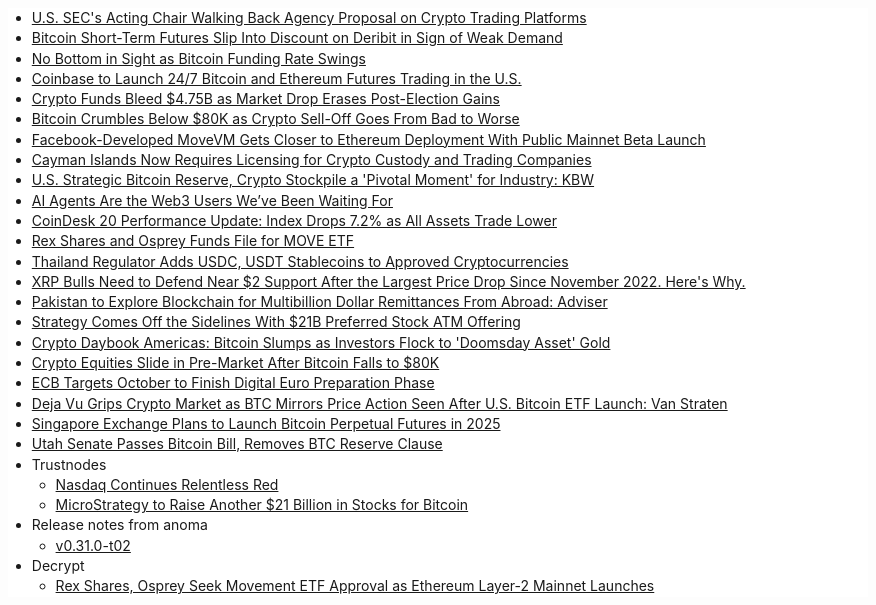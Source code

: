   - [U.S. SEC's Acting Chair Walking Back Agency Proposal on Crypto Trading Platforms](https://www.coindesk.com/policy/2025/03/10/u-s-sec-s-acting-chair-walking-back-agency-proposal-on-crypto-trading-platforms)
  - [Bitcoin Short-Term Futures Slip Into Discount on Deribit in Sign of Weak Demand](https://www.coindesk.com/markets/2025/03/10/bitcoin-short-term-futures-slip-into-discount-on-deribit-in-sign-of-weak-demand)
  - [No Bottom in Sight as Bitcoin Funding Rate Swings](https://www.coindesk.com/markets/2025/03/10/no-bottom-in-sight-as-bitcoin-funding-rate-swings)
  - [Coinbase to Launch 24/7 Bitcoin and Ethereum Futures Trading in the U.S.](https://www.coindesk.com/markets/2025/03/10/coinbase-to-launch-24-7-bitcoin-and-ethereum-futures-trading-in-the-us)
  - [Crypto Funds Bleed $4.75B as Market Drop Erases Post-Election Gains](https://www.coindesk.com/markets/2025/03/10/crypto-funds-bleed-usd4-75b-as-market-drop-erases-post-election-gains)
  - [Bitcoin Crumbles Below $80K as Crypto Sell-Off Goes From Bad to Worse](https://www.coindesk.com/markets/2025/03/10/bitcoin-dips-below-usd80k-as-crypto-sell-off-goes-from-bad-to-worse)
  - [Facebook-Developed MoveVM Gets Closer to Ethereum Deployment With Public Mainnet Beta Launch](https://www.coindesk.com/tech/2025/03/10/facebook-developed-movevm-gets-closer-to-ethereum-deployment-with-public-mainnet-beta-launch)
  - [Cayman Islands Now Requires Licensing for Crypto Custody and Trading Companies](https://www.coindesk.com/policy/2025/03/10/cayman-islands-now-requires-licensing-for-crypto-custody-and-trading-companies)
  - [U.S. Strategic Bitcoin Reserve, Crypto Stockpile a 'Pivotal Moment' for Industry: KBW](https://www.coindesk.com/markets/2025/03/10/u-s-strategic-bitcoin-reserve-crypto-stockpile-a-pivotal-moment-for-industry-kbw)
  - [AI Agents Are the Web3 Users We’ve Been Waiting For](https://www.coindesk.com/opinion/2025/03/10/ai-agents-are-the-web3-users-we-ve-been-waiting-for)
  - [CoinDesk 20 Performance Update: Index Drops 7.2% as All Assets Trade Lower](https://www.coindesk.com/coindesk-indices/2025/03/10/coindesk-20-performance-update-index-drops-7-2-as-all-assets-trade-lower)
  - [Rex Shares and Osprey Funds File for MOVE ETF](https://www.coindesk.com/markets/2025/03/10/rex-shares-and-osprey-funds-file-for-move-etf)
  - [Thailand Regulator Adds USDC, USDT Stablecoins to Approved Cryptocurrencies](https://www.coindesk.com/policy/2025/03/10/thailand-regulator-adds-usdc-usdt-stablecoins-to-approved-cryptocurrencies)
  - [XRP Bulls Need to Defend Near $2 Support After the Largest Price Drop Since November 2022. Here's Why.](https://www.coindesk.com/markets/2025/03/10/xrp-bulls-need-to-defend-support-near-usd2-after-the-largest-price-drop-since-november-2022-here-s-why)
  - [Pakistan to Explore Blockchain for Multibillion Dollar Remittances From Abroad: Adviser](https://www.coindesk.com/tech/2025/03/10/pakistan-to-explore-blockchain-for-multibillion-dollar-remittances-from-abroad)
  - [Strategy Comes Off the Sidelines With $21B Preferred Stock ATM Offering](https://www.coindesk.com/markets/2025/03/10/strategy-announces-usd21b-preferred-atm-offering-to-buy-more-bitcoin)
  - [Crypto Daybook Americas: Bitcoin Slumps as Investors Flock to 'Doomsday Asset' Gold](https://www.coindesk.com/daybook-us/2025/03/10/crypto-daybook-americas-bitcoin-slumps-as-investors-flock-to-doomsday-asset-gold)
  - [Crypto Equities Slide in Pre-Market After Bitcoin Falls to $80K](https://www.coindesk.com/markets/2025/03/10/crypto-equities-slide-in-pre-market-after-bitcoin-falls-to-usd80k)
  - [ECB Targets October to Finish Digital Euro Preparation Phase](https://www.coindesk.com/policy/2025/03/10/ecb-targets-october-launch-for-digital-euro-but-lawmakers-raise-concerns)
  - [Deja Vu Grips Crypto Market as BTC Mirrors Price Action Seen After U.S. Bitcoin ETF Launch: Van Straten](https://www.coindesk.com/markets/2025/03/10/deja-vu-grips-crypto-market-as-btc-mirrors-price-action-after-u-s-bitcoin-etf-launch-van-straten)
  - [Singapore Exchange Plans to Launch Bitcoin Perpetual Futures in 2025](https://www.coindesk.com/markets/2025/03/10/singapore-exchange-to-launch-bitcoin-perpetual-futures-in-2025)
  - [Utah Senate Passes Bitcoin Bill, Removes BTC Reserve Clause](https://www.coindesk.com/policy/2025/03/10/utah-senate-passes-bitcoin-bill-removes-btc-reserve-clause)
- Trustnodes
  - [Nasdaq Continues Relentless Red](https://www.trustnodes.com/2025/03/10/nasdaq-continues-relentless-red)
  - [MicroStrategy to Raise Another $21 Billion in Stocks for Bitcoin](https://www.trustnodes.com/2025/03/10/microstrategy-to-raise-another-21-billion-in-stocks-for-bitcoin)
- Release notes from anoma
  - [v0.31.0-t02](https://github.com/anoma/anoma/releases/tag/v0.31.0-t02)
- Decrypt
  - [Rex Shares, Osprey Seek Movement ETF Approval as Ethereum Layer-2 Mainnet Launches](https://decrypt.co/309370/rex-osprey-movement-etf-ethereum-mainnet)